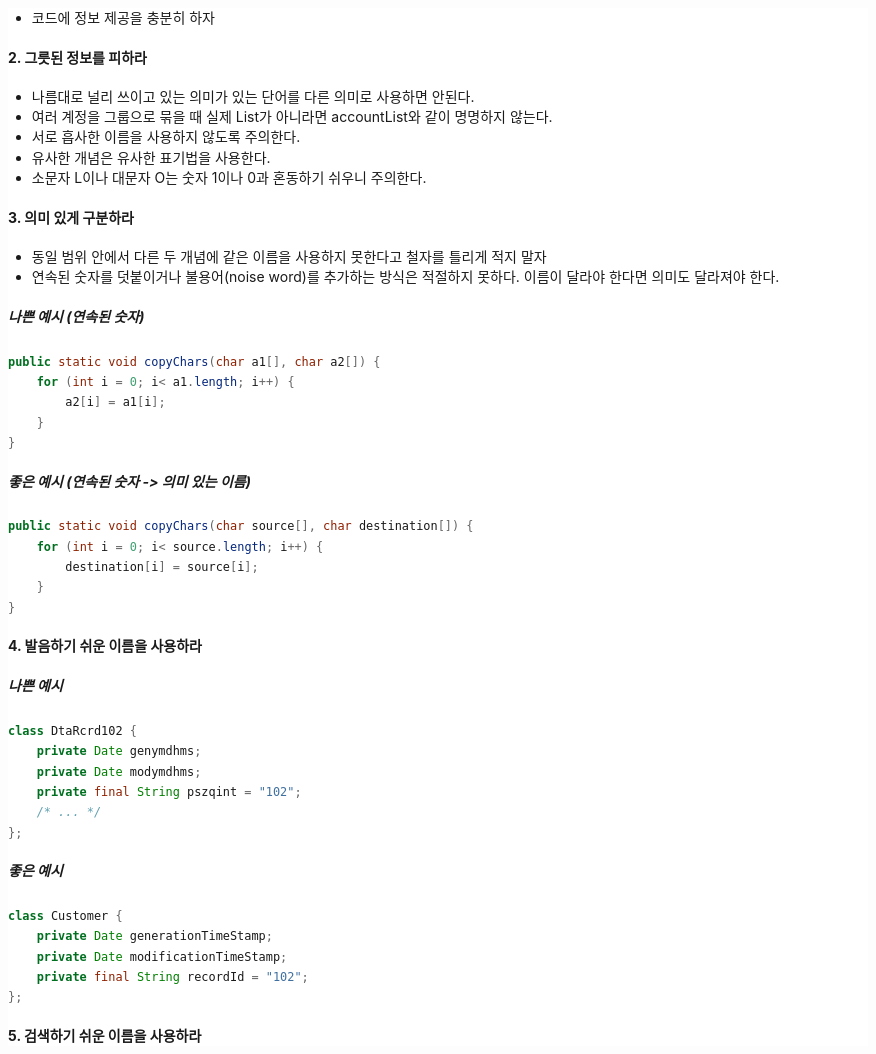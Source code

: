 - 코드에 정보 제공을 충분히 하자

#### 2. 그릇된 정보를 피하라

- 나름대로 널리 쓰이고 있는 의미가 있는 단어를 다른 의미로 사용하면 안된다.
- 여러 계정을 그룹으로 묶을 때 실제 List가 아니라면 accountList와 같이 명명하지 않는다.
- 서로 흡사한 이름을 사용하지 않도록 주의한다.
- 유사한 개념은 유사한 표기법을 사용한다.
- 소문자 L이나 대문자 O는 숫자 1이나 0과 혼동하기 쉬우니 주의한다.

#### 3. 의미 있게 구분하라

- 동일 범위 안에서 다른 두 개념에 같은 이름을 사용하지 못한다고 철자를 틀리게 적지 말자
- 연속된 숫자를 덧붙이거나 불용어(noise word)를 추가하는 방식은 적절하지 못하다. 이름이 달라야 한다면 의미도 달라져야 한다.

##### 나쁜 예시 (연속된 숫자)
```java
public static void copyChars(char a1[], char a2[]) {
    for (int i = 0; i< a1.length; i++) {
        a2[i] = a1[i];
    }
}
```

##### 좋은 예시 (연속된 숫자 -> 의미 있는 이름)
```java
public static void copyChars(char source[], char destination[]) {
    for (int i = 0; i< source.length; i++) {
        destination[i] = source[i];
    }
}
```

#### 4. 발음하기 쉬운 이름을 사용하라

##### 나쁜 예시
```java
class DtaRcrd102 {
    private Date genymdhms;
    private Date modymdhms;
    private final String pszqint = "102";
    /* ... */
};
```
##### 좋은 예시
```java
class Customer {
    private Date generationTimeStamp;
    private Date modificationTimeStamp;
    private final String recordId = "102";
};
```

#### 5. 검색하기 쉬운 이름을 사용하라
